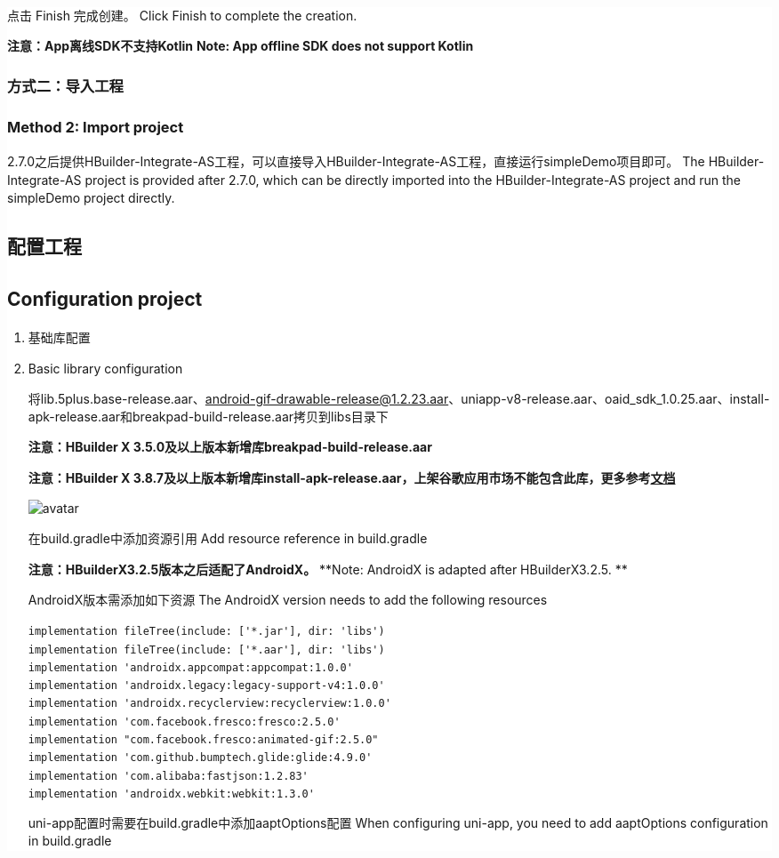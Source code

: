 点击 Finish 完成创建。
Click Finish to complete the creation.

**注意：App离线SDK不支持Kotlin**
**Note: App offline SDK does not support Kotlin**

### 方式二：导入工程
### Method 2: Import project

2.7.0之后提供HBuilder-Integrate-AS工程，可以直接导入HBuilder-Integrate-AS工程，直接运行simpleDemo项目即可。
The HBuilder-Integrate-AS project is provided after 2.7.0, which can be directly imported into the HBuilder-Integrate-AS project and run the simpleDemo project directly.
	
## 配置工程
## Configuration project

1. 基础库配置
1. Basic library configuration

	将lib.5plus.base-release.aar、android-gif-drawable-release@1.2.23.aar、uniapp-v8-release.aar、oaid_sdk_1.0.25.aar、install-apk-release.aar和breakpad-build-release.aar拷贝到libs目录下
	
	**注意：HBuilder X 3.5.0及以上版本新增库breakpad-build-release.aar**
	
	**注意：HBuilder X 3.8.7及以上版本新增库install-apk-release.aar，上架谷歌应用市场不能包含此库，更多参考[文档](/AppDocs/FAQ/android.md)**

	![avatar](https://native-res.dcloud.net.cn/images/uniapp/android/lib-list.png)
	
	在build.gradle中添加资源引用
	Add resource reference in build.gradle
	
	**注意：HBuilderX3.2.5版本之后适配了AndroidX。**
	**Note: AndroidX is adapted after HBuilderX3.2.5. **
	
	AndroidX版本需添加如下资源
	The AndroidX version needs to add the following resources
	
	```
    implementation fileTree(include: ['*.jar'], dir: 'libs')
    implementation fileTree(include: ['*.aar'], dir: 'libs')
    implementation 'androidx.appcompat:appcompat:1.0.0'
    implementation 'androidx.legacy:legacy-support-v4:1.0.0'
    implementation 'androidx.recyclerview:recyclerview:1.0.0'
    implementation 'com.facebook.fresco:fresco:2.5.0'
    implementation "com.facebook.fresco:animated-gif:2.5.0"
    implementation 'com.github.bumptech.glide:glide:4.9.0'
    implementation 'com.alibaba:fastjson:1.2.83'
	implementation 'androidx.webkit:webkit:1.3.0'
	```
	
	uni-app配置时需要在build.gradle中添加aaptOptions配置
	When configuring uni-app, you need to add aaptOptions configuration in build.gradle
	